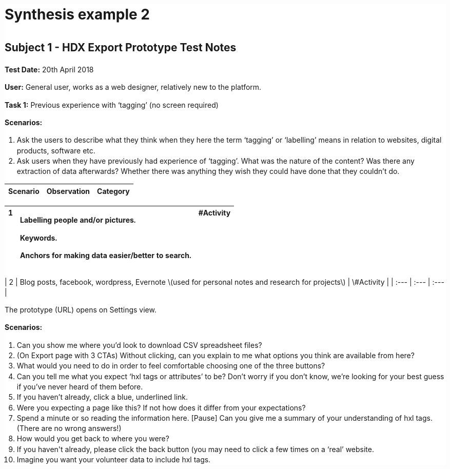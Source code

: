 # Synthesis example 2

## Subject 1 - HDX Export Prototype Test Notes

**Test Date:** 20th April 2018

**User:** General user, works as a web designer, relatively new to the platform.

**Task 1:** Previous experience with ‘tagging’ \(no screen required\)

**Scenarios:**

1. Ask the users to describe what they think when they here the term ‘tagging’ or ‘labelling’ means in relation to websites, digital products, software etc.
2. Ask users when they have previously had experience of ‘tagging’. What was the nature of the content? Was there any extraction of data afterwards? Whether there was anything they wish they could have done that they couldn’t do. 

| Scenario | Observation | Category |
| :--- | :--- | :--- |


<table>
  <thead>
    <tr>
      <th style="text-align:left">1</th>
      <th style="text-align:left">
        <p>Labelling people and/or pictures.</p>
        <p>Keywords.</p>
        <p>Anchors for making data easier/better to search.</p>
      </th>
      <th style="text-align:left">#Activity</th>
    </tr>
  </thead>
  <tbody></tbody>
</table>| 2 | Blog posts, facebook, wordpress, Evernote \(used for personal notes and research for projects\) | \#Activity |
| :--- | :--- | :--- |


The prototype \(URL\) opens on Settings view.

**Scenarios:**

1. Can you show me where you’d look to download CSV spreadsheet files?
2. \(On Export page with 3 CTAs\) Without clicking, can you explain to me what options you think are available from here?
3. What would you need to do in order to feel comfortable choosing one of the three buttons?
4. Can you tell me what you expect ‘hxl tags or attributes’ to be? Don’t worry if you don’t know, we’re looking for your best guess if you’ve never heard of them before.
5. If you haven’t already, click a blue, underlined link.
6. Were you expecting a page like this? If not how does it differ from your expectations?
7. Spend a minute or so reading the information here. \[Pause\] Can you give me a summary of your understanding of hxl tags. \(There are no wrong answers!\)
8. How would you get back to where you were?
9. If you haven't already, please click the back button \(you may need to click a few times on a ‘real’ website.
10. Imagine you want your volunteer data to include hxl tags. 
